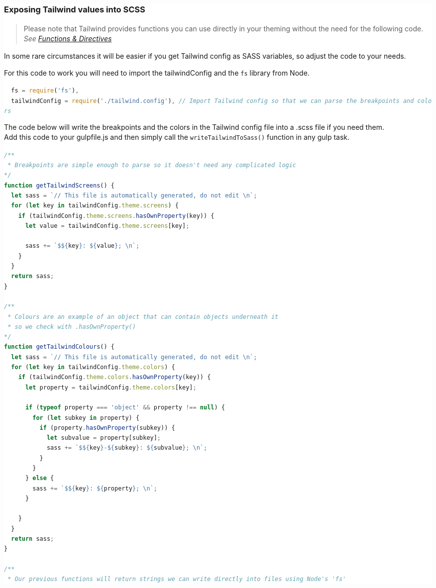 ### Exposing Tailwind values into SCSS

> Please note that Tailwind provides functions you can use directly in your theming without the need for the following code.
_See [Functions & Directives](https://tailwindcss.com/docs/functions-and-directives/)_

In some rare circumstances it will be easier if you get Tailwind config as SASS variables, so adjust the code to your needs.

For this code to work you will need to import the tailwindConfig and the `fs` library from Node.

```js
  fs = require('fs'),
  tailwindConfig = require('./tailwind.config'), // Import Tailwind config so that we can parse the breakpoints and colors
```

The code below will write the breakpoints and the colors in the Tailwind config file into a .scss file if you need them.  
Add this code to your gulpfile.js and then simply call the `writeTailwindToSass()` function in any gulp task.

```js
/**
 * Breakpoints are simple enough to parse so it doesn't need any complicated logic
*/
function getTailwindScreens() {
  let sass = `// This file is automatically generated, do not edit \n`;
  for (let key in tailwindConfig.theme.screens) {
    if (tailwindConfig.theme.screens.hasOwnProperty(key)) {
      let value = tailwindConfig.theme.screens[key];

      sass += `$${key}: ${value}; \n`;
    }
  }
  return sass;
}

/**
 * Colours are an example of an object that can contain objects underneath it
 * so we check with .hasOwnProperty()
*/
function getTailwindColours() {
  let sass = `// This file is automatically generated, do not edit \n`;
  for (let key in tailwindConfig.theme.colors) {
    if (tailwindConfig.theme.colors.hasOwnProperty(key)) {
      let property = tailwindConfig.theme.colors[key];

      if (typeof property === 'object' && property !== null) {
        for (let subkey in property) {
          if (property.hasOwnProperty(subkey)) {
            let subvalue = property[subkey];
            sass += `$${key}-${subkey}: ${subvalue}; \n`;
          }
        }
      } else {
        sass += `$${key}: ${property}; \n`;
      }

    }
  }
  return sass;
}

/**
 * Our previous functions will return strings we can write directly into files using Node's 'fs'
```